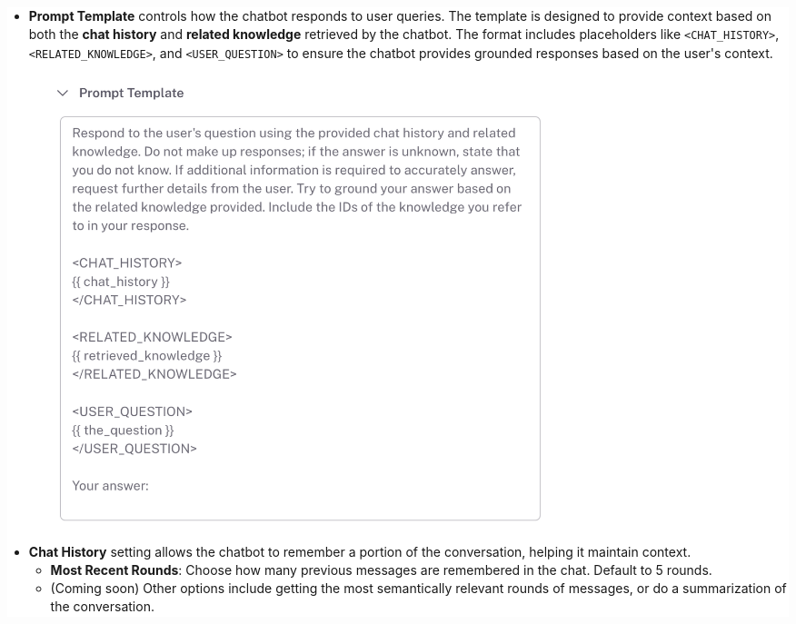 * **Prompt Template** controls how the chatbot responds to user queries. The template is designed to provide context based on both the **chat history** and **related knowledge** retrieved by the chatbot. The format includes placeholders like `<CHAT_HISTORY>`, `<RELATED_KNOWLEDGE>`, and `<USER_QUESTION>` to ensure the chatbot provides grounded responses based on the user's context.

<figure><img src="../.gitbook/assets/Screenshot 2024-10-17 at 2.18.32 AM.png" alt="" width="563"><figcaption></figcaption></figure>

* **Chat History** setting allows the chatbot to remember a portion of the conversation, helping it maintain context.
  * **Most Recent Rounds**: Choose how many previous messages are remembered in the chat. Default to 5 rounds.
  * (Coming soon) Other options include getting the most semantically relevant rounds of messages, or do a summarization of the conversation.

